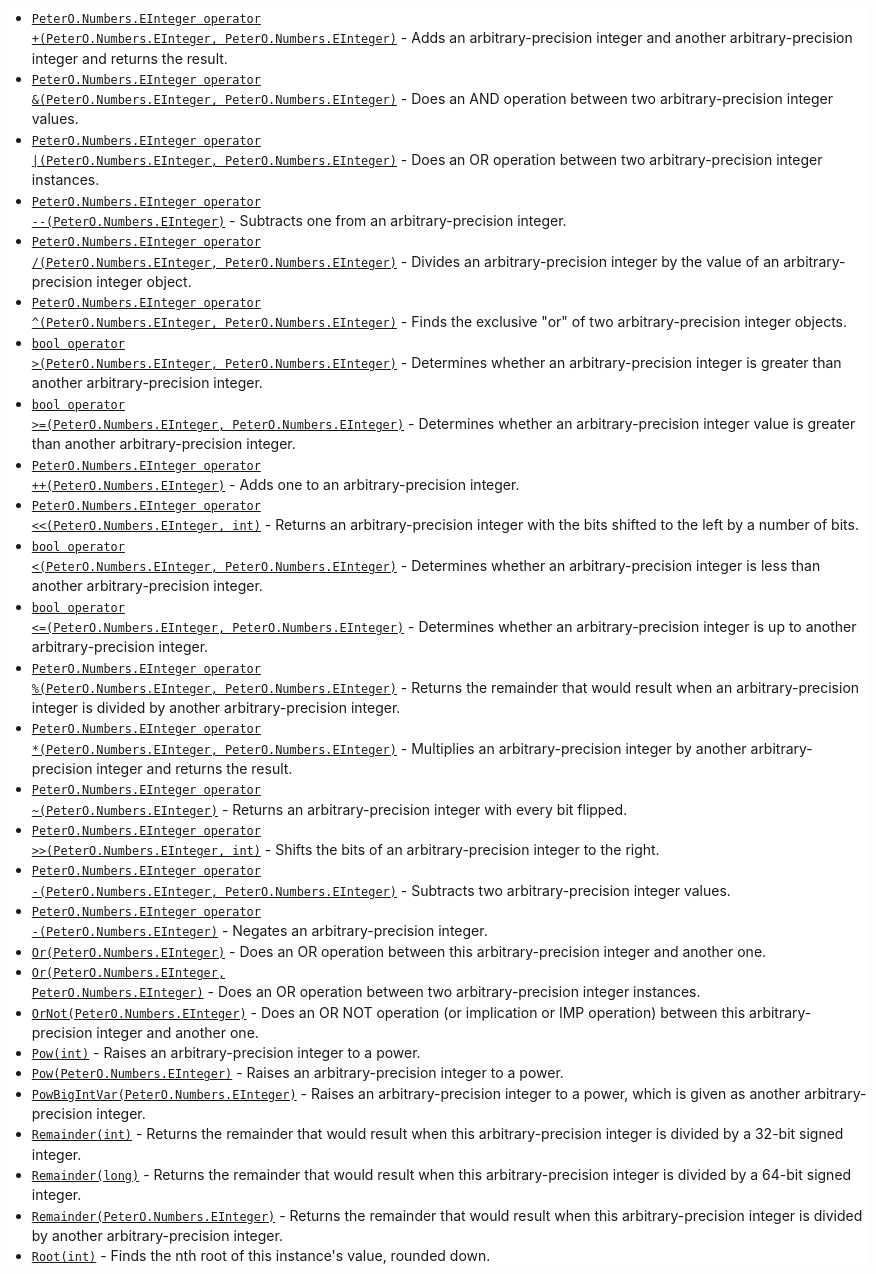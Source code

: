 * <code>[PeterO.Numbers.EInteger operator +(PeterO.Numbers.EInteger, PeterO.Numbers.EInteger)](#op_Addition)</code> - Adds an arbitrary-precision integer and another arbitrary-precision integer and returns the result.
* <code>[PeterO.Numbers.EInteger operator &amp;(PeterO.Numbers.EInteger, PeterO.Numbers.EInteger)](#op_BitwiseAnd)</code> - Does an AND operation between two arbitrary-precision integer values.
* <code>[PeterO.Numbers.EInteger operator |(PeterO.Numbers.EInteger, PeterO.Numbers.EInteger)](#op_BitwiseOr)</code> - Does an OR operation between two arbitrary-precision integer instances.
* <code>[PeterO.Numbers.EInteger operator --(PeterO.Numbers.EInteger)](#op_Decrement)</code> - Subtracts one from an arbitrary-precision integer.
* <code>[PeterO.Numbers.EInteger operator /(PeterO.Numbers.EInteger, PeterO.Numbers.EInteger)](#op_Division)</code> - Divides an arbitrary-precision integer by the value of an arbitrary-precision integer object.
* <code>[PeterO.Numbers.EInteger operator ^(PeterO.Numbers.EInteger, PeterO.Numbers.EInteger)](#op_ExclusiveOr)</code> - Finds the exclusive "or" of two arbitrary-precision integer objects.
* <code>[bool operator &gt;(PeterO.Numbers.EInteger, PeterO.Numbers.EInteger)](#op_GreaterThan)</code> - Determines whether an arbitrary-precision integer is greater than another arbitrary-precision integer.
* <code>[bool operator &gt;=(PeterO.Numbers.EInteger, PeterO.Numbers.EInteger)](#op_GreaterThanOrEqual)</code> - Determines whether an arbitrary-precision integer value is greater than another arbitrary-precision integer.
* <code>[PeterO.Numbers.EInteger operator ++(PeterO.Numbers.EInteger)](#op_Increment)</code> - Adds one to an arbitrary-precision integer.
* <code>[PeterO.Numbers.EInteger operator &lt;&lt;(PeterO.Numbers.EInteger, int)](#op_LeftShift)</code> - Returns an arbitrary-precision integer with the bits shifted to the left by a number of bits.
* <code>[bool operator &lt;(PeterO.Numbers.EInteger, PeterO.Numbers.EInteger)](#op_LessThan)</code> - Determines whether an arbitrary-precision integer is less than another arbitrary-precision integer.
* <code>[bool operator &lt;=(PeterO.Numbers.EInteger, PeterO.Numbers.EInteger)](#op_LessThanOrEqual)</code> - Determines whether an arbitrary-precision integer is up to another arbitrary-precision integer.
* <code>[PeterO.Numbers.EInteger operator %(PeterO.Numbers.EInteger, PeterO.Numbers.EInteger)](#op_Modulus)</code> - Returns the remainder that would result when an arbitrary-precision integer is divided by another arbitrary-precision integer.
* <code>[PeterO.Numbers.EInteger operator &#x2a;(PeterO.Numbers.EInteger, PeterO.Numbers.EInteger)](#op_Multiply)</code> - Multiplies an arbitrary-precision integer by another arbitrary-precision integer and returns the result.
* <code>[PeterO.Numbers.EInteger operator ~(PeterO.Numbers.EInteger)](#op_OnesComplement)</code> - Returns an arbitrary-precision integer with every bit flipped.
* <code>[PeterO.Numbers.EInteger operator &gt;&gt;(PeterO.Numbers.EInteger, int)](#op_RightShift)</code> - Shifts the bits of an arbitrary-precision integer to the right.
* <code>[PeterO.Numbers.EInteger operator -(PeterO.Numbers.EInteger, PeterO.Numbers.EInteger)](#op_Subtraction)</code> - Subtracts two arbitrary-precision integer values.
* <code>[PeterO.Numbers.EInteger operator -(PeterO.Numbers.EInteger)](#op_UnaryNegation)</code> - Negates an arbitrary-precision integer.
* <code>[Or(PeterO.Numbers.EInteger)](#Or_PeterO_Numbers_EInteger)</code> - Does an OR operation between this arbitrary-precision integer and another one.
* <code>[Or(PeterO.Numbers.EInteger, PeterO.Numbers.EInteger)](#Or_PeterO_Numbers_EInteger_PeterO_Numbers_EInteger)</code> - Does an OR operation between two arbitrary-precision integer instances.
* <code>[OrNot(PeterO.Numbers.EInteger)](#OrNot_PeterO_Numbers_EInteger)</code> - Does an OR NOT operation (or implication or IMP operation) between this arbitrary-precision integer and another one.
* <code>[Pow(int)](#Pow_int)</code> - Raises an arbitrary-precision integer to a power.
* <code>[Pow(PeterO.Numbers.EInteger)](#Pow_PeterO_Numbers_EInteger)</code> - Raises an arbitrary-precision integer to a power.
* <code>[PowBigIntVar(PeterO.Numbers.EInteger)](#PowBigIntVar_PeterO_Numbers_EInteger)</code> - Raises an arbitrary-precision integer to a power, which is given as another arbitrary-precision integer.
* <code>[Remainder(int)](#Remainder_int)</code> - Returns the remainder that would result when this arbitrary-precision integer is divided by a 32-bit signed integer.
* <code>[Remainder(long)](#Remainder_long)</code> - Returns the remainder that would result when this arbitrary-precision integer is divided by a 64-bit signed integer.
* <code>[Remainder(PeterO.Numbers.EInteger)](#Remainder_PeterO_Numbers_EInteger)</code> - Returns the remainder that would result when this arbitrary-precision integer is divided by another arbitrary-precision integer.
* <code>[Root(int)](#Root_int)</code> - Finds the nth root of this instance's value, rounded down.